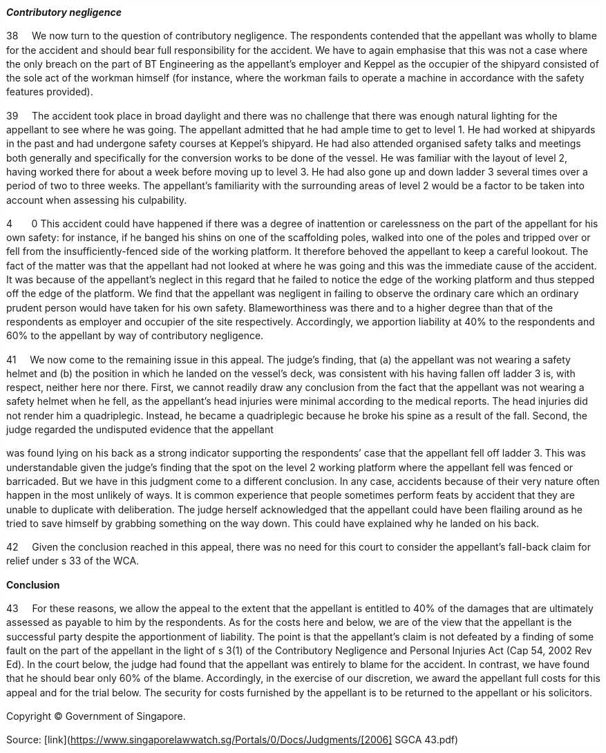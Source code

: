 **_Contributory negligence_** 

38     We now turn to the question of contributory negligence. The respondents contended that the appellant was wholly to blame for the accident and should bear full responsibility for the accident. We have to again emphasise that this was not a case where the only breach on the part of BT Engineering as the appellant’s employer and Keppel as the occupier of the shipyard consisted of the sole act of the workman himself (for instance, where the workman fails to operate a machine in accordance with the safety features provided). 

39     The accident took place in broad daylight and there was no challenge that there was enough natural lighting for the appellant to see where he was going. The appellant admitted that he had ample time to get to level 1. He had worked at shipyards in the past and had undergone safety courses at Keppel’s shipyard. He had also attended organised safety talks and meetings both generally and specifically for the conversion works to be done of the vessel. He was familiar with the layout of level 2, having worked there for about a week before moving up to level 3. He had also gone up and down ladder 3 several times over a period of two to three weeks. The appellant’s familiarity with the surrounding areas of level 2 would be a factor to be taken into account when assessing his culpability. 

4       0 This accident could have happened if there was a degree of inattention or carelessness on the part of the appellant for his own safety: for instance, if he banged his shins on one of the scaffolding poles, walked into one of the poles and tripped over or fell from the insufficiently-fenced side of the working platform. It therefore behoved the appellant to keep a careful lookout. The fact of the matter was that the appellant had not looked at where he was going and this was the immediate cause of the accident. It was because of the appellant’s neglect in this regard that he failed to notice the edge of the working platform and thus stepped off the edge of the platform. We find that the appellant was negligent in failing to observe the ordinary care which an ordinary prudent person would have taken for his own safety. Blameworthiness was there and to a higher degree than that of the respondents as employer and occupier of the site respectively. Accordingly, we apportion liability at 40% to the respondents and 60% to the appellant by way of contributory negligence. 

41     We now come to the remaining issue in this appeal. The judge’s finding, that (a) the appellant was not wearing a safety helmet and (b) the position in which he landed on the vessel’s deck, was consistent with his having fallen off ladder 3 is, with respect, neither here nor there. First, we cannot readily draw any conclusion from the fact that the appellant was not wearing a safety helmet when he fell, as the appellant’s head injuries were minimal according to the medical reports. The head injuries did not render him a quadriplegic. Instead, he became a quadriplegic because he broke his spine as a result of the fall. Second, the judge regarded the undisputed evidence that the appellant 


was found lying on his back as a strong indicator supporting the respondents’ case that the appellant fell off ladder 3. This was understandable given the judge’s finding that the spot on the level 2 working platform where the appellant fell was fenced or barricaded. But we have in this judgment come to a different conclusion. In any case, accidents because of their very nature often happen in the most unlikely of ways. It is common experience that people sometimes perform feats by accident that they are unable to duplicate with deliberation. The judge herself acknowledged that the appellant could have been flailing around as he tried to save himself by grabbing something on the way down. This could have explained why he landed on his back. 

42     Given the conclusion reached in this appeal, there was no need for this court to consider the appellant’s fall-back claim for relief under s 33 of the WCA. 

**Conclusion** 

43     For these reasons, we allow the appeal to the extent that the appellant is entitled to 40% of the damages that are ultimately assessed as payable to him by the respondents. As for the costs here and below, we are of the view that the appellant is the successful party despite the apportionment of liability. The point is that the appellant’s claim is not defeated by a finding of some fault on the part of the appellant in the light of s 3(1) of the Contributory Negligence and Personal Injuries Act (Cap 54, 2002 Rev Ed). In the court below, the judge had found that the appellant was entirely to blame for the accident. In contrast, we have found that he should bear only 60% of the blame. Accordingly, in the exercise of our discretion, we award the appellant full costs for this appeal and for the trial below. The security for costs furnished by the appellant is to be returned to the appellant or his solicitors. 

 Copyright © Government of Singapore. 


Source: [link](https://www.singaporelawwatch.sg/Portals/0/Docs/Judgments/[2006] SGCA 43.pdf)

